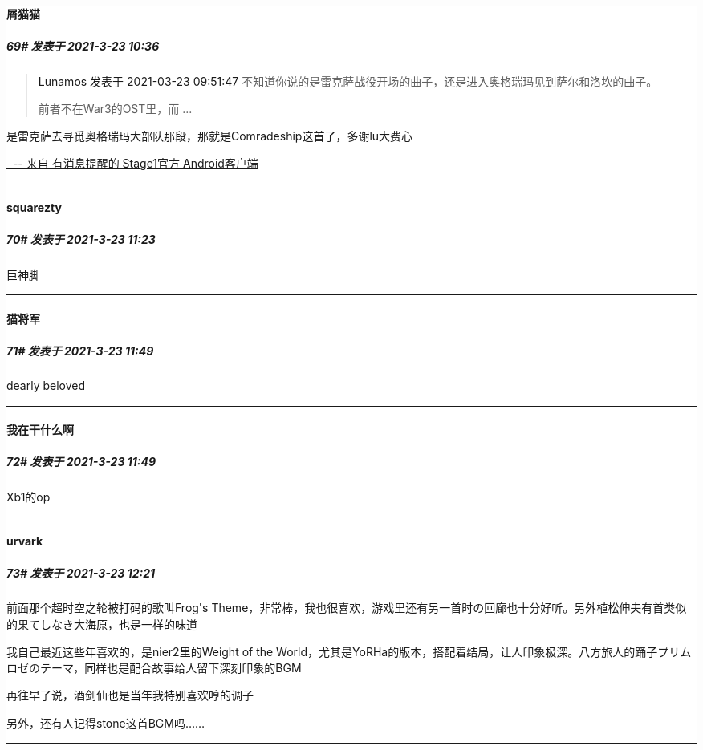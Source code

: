 ####  屑猫猫  
##### 69#       发表于 2021-3-23 10:36


<blockquote><a href="httphttps://bbs.saraba1st.com/2b/forum.php?mod=redirect&amp;goto=findpost&amp;pid=50706867&amp;ptid=1994479" target="_blank">Lunamos 发表于 2021-03-23 09:51:47</a>
不知道你说的是雷克萨战役开场的曲子，还是进入奥格瑞玛见到萨尔和洛坎的曲子。


前者不在War3的OST里，而 ...</blockquote>是雷克萨去寻觅奥格瑞玛大部队那段，那就是Comradeship这首了，多谢lu大费心

[  -- 来自 有消息提醒的 Stage1官方 Android客户端](https://www.coolapk.com/apk/140634)


*****

####  squarezty  
##### 70#       发表于 2021-3-23 11:23


巨神脚


*****

####  猫将军  
##### 71#       发表于 2021-3-23 11:49


dearly beloved


*****

####  我在干什么啊  
##### 72#       发表于 2021-3-23 11:49


Xb1的op


*****

####  urvark  
##### 73#       发表于 2021-3-23 12:21


前面那个超时空之轮被打码的歌叫Frog's Theme，非常棒，我也很喜欢，游戏里还有另一首时の回廊也十分好听。另外植松伸夫有首类似的果てしなき大海原，也是一样的味道


我自己最近这些年喜欢的，是nier2里的Weight of the World，尤其是YoRHa的版本，搭配着结局，让人印象极深。八方旅人的踊子プリムロゼのテーマ，同样也是配合故事给人留下深刻印象的BGM


再往早了说，酒剑仙也是当年我特别喜欢哼的调子


另外，还有人记得stone这首BGM吗……


*****
